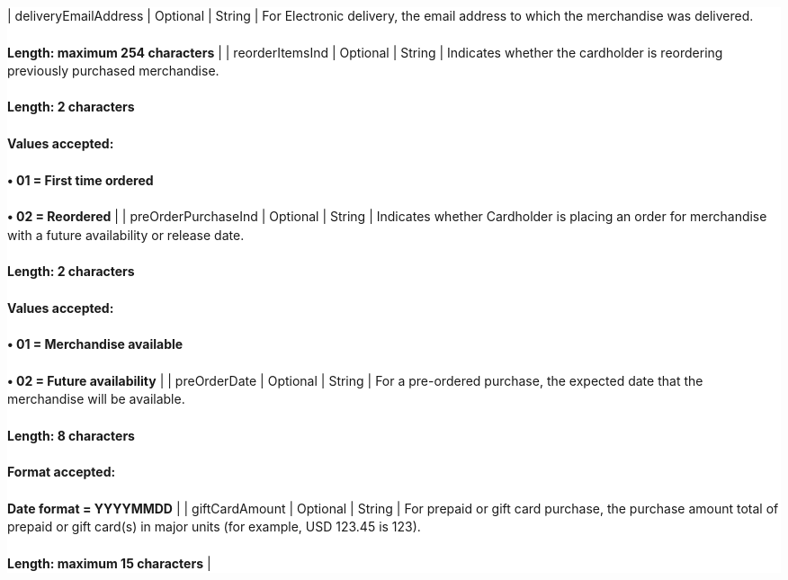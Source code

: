 | deliveryEmailAddress | Optional | String   | For Electronic delivery, the email address to which the merchandise was delivered. <br/><br/>**Length: maximum 254 characters**                                                                                                                                                                                                                                                                                                                                                                                                                                                                                                                                                                                                                                                                                                                                                                                                                                                                                                                                                                                                              |
| reorderItemsInd      | Optional | String   | Indicates whether the cardholder is reordering previously purchased merchandise. <br/><br/>**Length: 2 characters**<br/><br/>**Values accepted:**<br/><br/>**• 01 = First time ordered**<br/><br/>**• 02 = Reordered**                                                                                                                                                                                                                                                                                                                                                                                                                                                                                                                                                                                                                                                                                                                                                                                                                                                                                                                        |
| preOrderPurchaseInd  | Optional | String   | Indicates whether Cardholder is placing an order for merchandise with a future availability or release date. <br/><br/>**Length: 2 characters**<br/><br/>**Values accepted:**<br/><br/>**• 01 = Merchandise available**<br/><br/>**• 02 = Future availability**                                                                                                                                                                                                                                                                                                                                                                                                                                                                                                                                                                                                                                                                                                                                                                                                                                                                              |
| preOrderDate         | Optional | String   | For a pre-ordered purchase, the expected date that the merchandise will be available. <br/><br/>**Length: 8 characters**<br/><br/>**Format accepted:**<br/><br/>**Date format = YYYYMMDD**                                                                                                                                                                                                                                                                                                                                                                                                                                                                                                                                                                                                                                                                                                                                                                                                                                                                                                                                                    |
| giftCardAmount       | Optional | String   | For prepaid or gift card purchase, the purchase amount total of prepaid or gift card(s) in major units (for example, USD 123.45 is 123). <br/><br/>**Length: maximum 15 characters**                                                                                                                                                                                                                                                                                                                                                                                                                                                                                                                                                                                                                                                                                                                                                                                                                                                                                                                                                         |